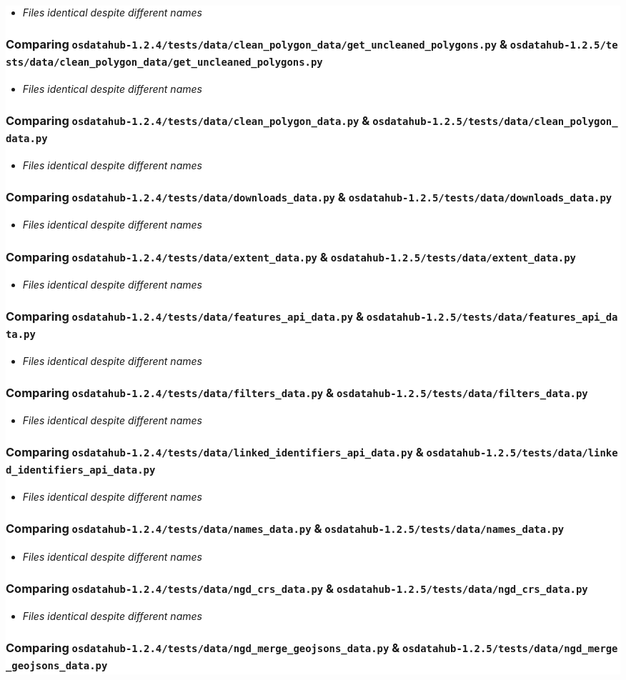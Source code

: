 * *Files identical despite different names*

### Comparing `osdatahub-1.2.4/tests/data/clean_polygon_data/get_uncleaned_polygons.py` & `osdatahub-1.2.5/tests/data/clean_polygon_data/get_uncleaned_polygons.py`

 * *Files identical despite different names*

### Comparing `osdatahub-1.2.4/tests/data/clean_polygon_data.py` & `osdatahub-1.2.5/tests/data/clean_polygon_data.py`

 * *Files identical despite different names*

### Comparing `osdatahub-1.2.4/tests/data/downloads_data.py` & `osdatahub-1.2.5/tests/data/downloads_data.py`

 * *Files identical despite different names*

### Comparing `osdatahub-1.2.4/tests/data/extent_data.py` & `osdatahub-1.2.5/tests/data/extent_data.py`

 * *Files identical despite different names*

### Comparing `osdatahub-1.2.4/tests/data/features_api_data.py` & `osdatahub-1.2.5/tests/data/features_api_data.py`

 * *Files identical despite different names*

### Comparing `osdatahub-1.2.4/tests/data/filters_data.py` & `osdatahub-1.2.5/tests/data/filters_data.py`

 * *Files identical despite different names*

### Comparing `osdatahub-1.2.4/tests/data/linked_identifiers_api_data.py` & `osdatahub-1.2.5/tests/data/linked_identifiers_api_data.py`

 * *Files identical despite different names*

### Comparing `osdatahub-1.2.4/tests/data/names_data.py` & `osdatahub-1.2.5/tests/data/names_data.py`

 * *Files identical despite different names*

### Comparing `osdatahub-1.2.4/tests/data/ngd_crs_data.py` & `osdatahub-1.2.5/tests/data/ngd_crs_data.py`

 * *Files identical despite different names*

### Comparing `osdatahub-1.2.4/tests/data/ngd_merge_geojsons_data.py` & `osdatahub-1.2.5/tests/data/ngd_merge_geojsons_data.py`
